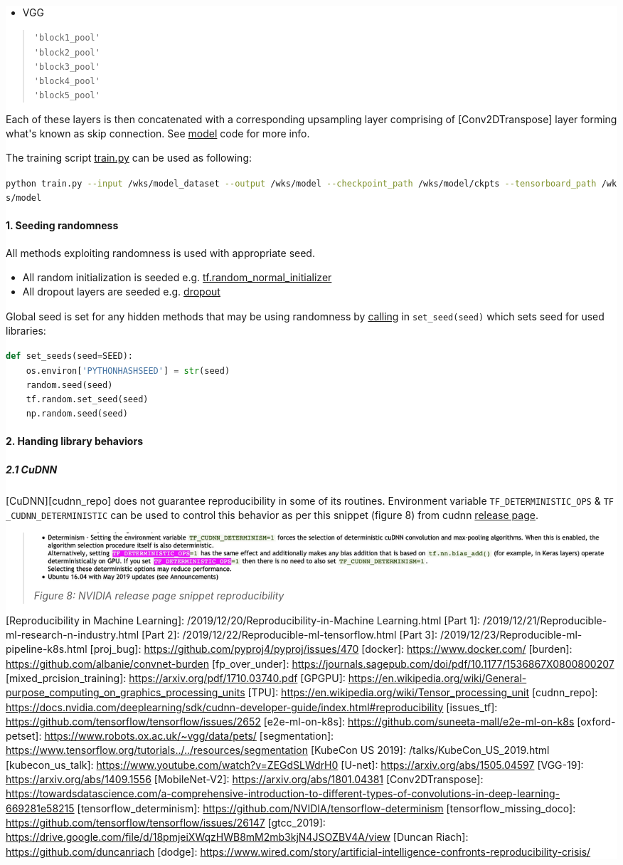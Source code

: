 * VGG
>```
>'block1_pool'
>'block2_pool'
>'block3_pool'
>'block4_pool'
>'block5_pool'
>```

Each of these layers is then concatenated with a corresponding upsampling layer comprising of [Conv2DTranspose] layer forming what's known as skip connection. See [model](https://github.com/suneeta-mall/e2e-ml-on-k8s/blob/master/pypkg/pylib/model.py#L40)
code for more info.

The training script [train.py](https://github.com/suneeta-mall/e2e-ml-on-k8s/blob/master/app/train.py) can be used as following:

```bash
python train.py --input /wks/model_dataset --output /wks/model --checkpoint_path /wks/model/ckpts --tensorboard_path /wks/model
```

#### 1. Seeding randomness

All methods exploiting randomness is used with appropriate seed.  
- All random initialization is seeded e.g. [tf.random_normal_initializer](https://github.com/suneeta-mall/e2e-ml-on-k8s/blob/master/pypkg/pylib/model.py#L27)
- All dropout layers are seeded e.g. [dropout](https://github.com/suneeta-mall/e2e-ml-on-k8s/blob/master/pypkg/pylib/model.py#L35)

Global seed is set for any hidden methods that may be using randomness by 
[calling](https://github.com/suneeta-mall/e2e-ml-on-k8s/blob/master/pypkg/pylib/model.py#L91) in 
`set_seed(seed)` which sets seed for used libraries:

```python
def set_seeds(seed=SEED):
    os.environ['PYTHONHASHSEED'] = str(seed)
    random.seed(seed)
    tf.random.set_seed(seed)
    np.random.seed(seed)
```

#### 2. Handing library behaviors

##### 2.1 CuDNN

[CuDNN][cudnn_repo] does not guarantee reproducibility in some of its routines. 
Environment variable `TF_DETERMINISTIC_OPS` & `TF_CUDNN_DETERMINISTIC` can be used to control this behavior as per this 
snippet (figure 8) from cudnn [release page](https://docs.nvidia.com/deeplearning/frameworks/tensorflow-release-notes/rel_19.06.html). 

>![](../../resources/envvar.jpg)
*Figure 8: NVIDIA release page snippet reproducibility*


[Reproducibility in Machine Learning]: /2019/12/20/Reproducibility-in-Machine Learning.html
[Part 1]: /2019/12/21/Reproducible-ml-research-n-industry.html
[Part 2]: /2019/12/22/Reproducible-ml-tensorflow.html
[Part 3]: /2019/12/23/Reproducible-ml-pipeline-k8s.html
[proj_bug]: https://github.com/pyproj4/pyproj/issues/470
[docker]: https://www.docker.com/
[burden]: https://github.com/albanie/convnet-burden
[fp_over_under]: https://journals.sagepub.com/doi/pdf/10.1177/1536867X0800800207
[mixed_prcision_training]: https://arxiv.org/pdf/1710.03740.pdf
[GPGPU]: https://en.wikipedia.org/wiki/General-purpose_computing_on_graphics_processing_units
[TPU]: https://en.wikipedia.org/wiki/Tensor_processing_unit
[cudnn_repo]: https://docs.nvidia.com/deeplearning/sdk/cudnn-developer-guide/index.html#reproducibility
[issues_tf]: https://github.com/tensorflow/tensorflow/issues/2652
[e2e-ml-on-k8s]: https://github.com/suneeta-mall/e2e-ml-on-k8s 
[oxford-petset]: https://www.robots.ox.ac.uk/~vgg/data/pets/
[segmentation]: https://www.tensorflow.org/tutorials../../resources/segmentation
[KubeCon US 2019]: /talks/KubeCon_US_2019.html
[kubecon_us_talk]: https://www.youtube.com/watch?v=ZEGdSLWdrH0
[U-net]: https://arxiv.org/abs/1505.04597
[VGG-19]: https://arxiv.org/abs/1409.1556
[MobileNet-V2]: https://arxiv.org/abs/1801.04381
[Conv2DTranspose]: https://towardsdatascience.com/a-comprehensive-introduction-to-different-types-of-convolutions-in-deep-learning-669281e58215
[tensorflow_determinism]: https://github.com/NVIDIA/tensorflow-determinism
[tensorflow_missing_doco]: https://github.com/tensorflow/tensorflow/issues/26147 
[gtcc_2019]: https://drive.google.com/file/d/18pmjeiXWqzHWB8mM2mb3kjN4JSOZBV4A/view
[Duncan Riach]: https://github.com/duncanriach
[dodge]: https://www.wired.com/story/artificial-intelligence-confronts-reproducibility-crisis/
